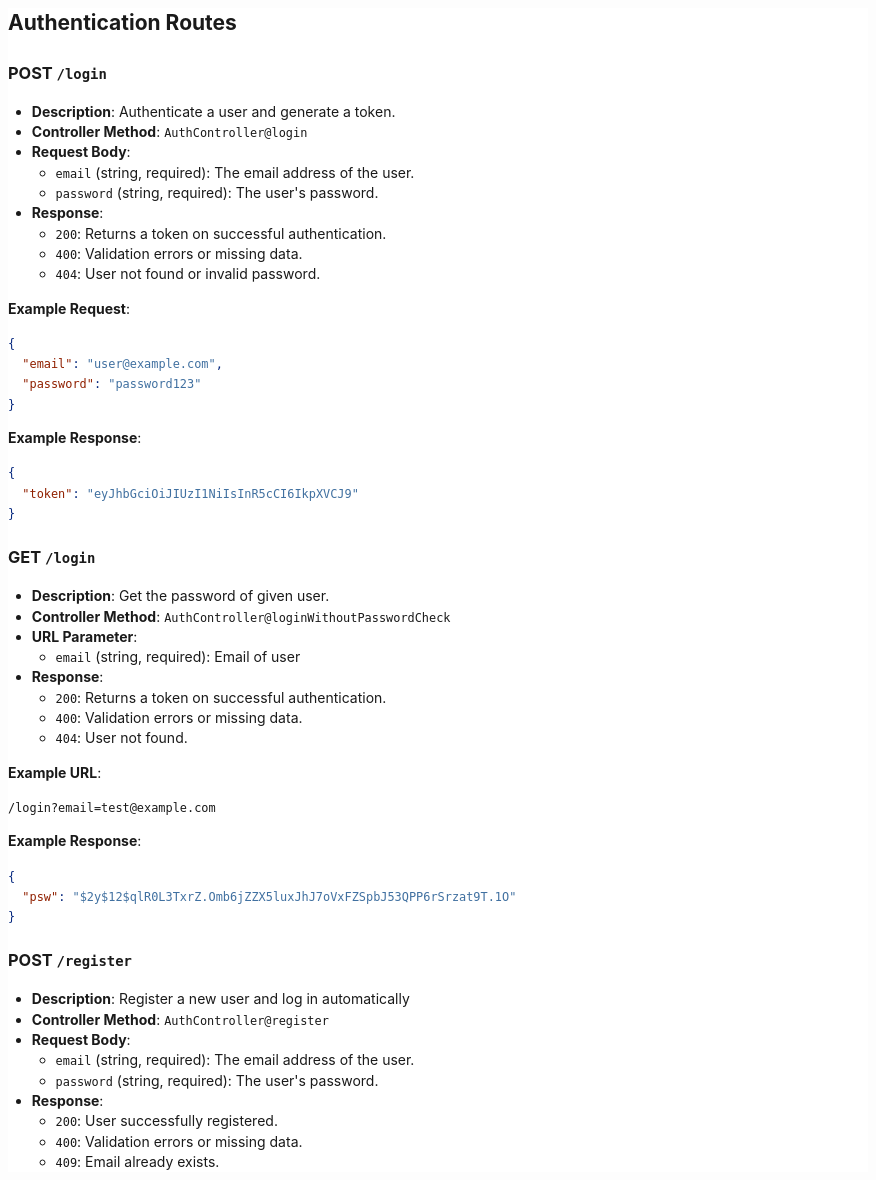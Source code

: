 ## Authentication Routes

### POST `/login`
- **Description**: Authenticate a user and generate a token.
- **Controller Method**: `AuthController@login`
- **Request Body**:
    - `email` (string, required): The email address of the user.
    - `password` (string, required): The user's password.
- **Response**:
    - `200`: Returns a token on successful authentication.
    - `400`: Validation errors or missing data.
    - `404`: User not found or invalid password.

**Example Request**:
```json
{
  "email": "user@example.com",
  "password": "password123"
}
```
**Example Response**:
```json
{
  "token": "eyJhbGciOiJIUzI1NiIsInR5cCI6IkpXVCJ9"
}
```

### GET `/login`
- **Description**: Get the password of given user.
- **Controller Method**: `AuthController@loginWithoutPasswordCheck`
- **URL Parameter**:
  - `email` (string, required): Email of user
- **Response**:
  - `200`: Returns a token on successful authentication.
  - `400`: Validation errors or missing data.
  - `404`: User not found.
  
**Example URL**:
```url
/login?email=test@example.com
```
**Example Response**:
```json
{
  "psw": "$2y$12$qlR0L3TxrZ.Omb6jZZX5luxJhJ7oVxFZSpbJ53QPP6rSrzat9T.1O"
}
```

### POST `/register`
- **Description**: Register a new user and log in automatically
- **Controller Method**: `AuthController@register`
- **Request Body**:
    - `email` (string, required): The email address of the user.
    - `password` (string, required): The user's password.
- **Response**:
    - `200`: User successfully registered.
    - `400`: Validation errors or missing data.
    - `409`: Email already exists.
